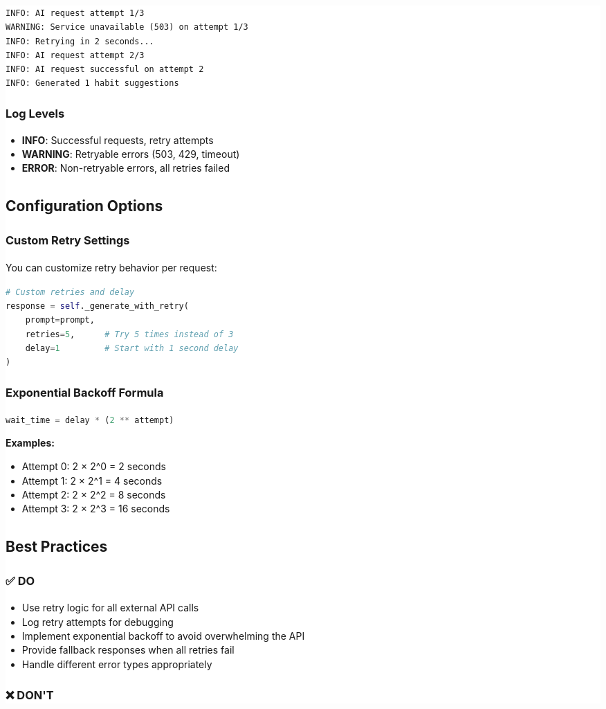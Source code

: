 ```
INFO: AI request attempt 1/3
WARNING: Service unavailable (503) on attempt 1/3
INFO: Retrying in 2 seconds...
INFO: AI request attempt 2/3
INFO: AI request successful on attempt 2
INFO: Generated 1 habit suggestions
```

### Log Levels

- **INFO**: Successful requests, retry attempts
- **WARNING**: Retryable errors (503, 429, timeout)
- **ERROR**: Non-retryable errors, all retries failed

## Configuration Options

### Custom Retry Settings

You can customize retry behavior per request:

```python
# Custom retries and delay
response = self._generate_with_retry(
    prompt=prompt,
    retries=5,      # Try 5 times instead of 3
    delay=1         # Start with 1 second delay
)
```

### Exponential Backoff Formula

```python
wait_time = delay * (2 ** attempt)
```

**Examples:**
- Attempt 0: 2 × 2^0 = 2 seconds
- Attempt 1: 2 × 2^1 = 4 seconds
- Attempt 2: 2 × 2^2 = 8 seconds
- Attempt 3: 2 × 2^3 = 16 seconds

## Best Practices

### ✅ DO

- Use retry logic for all external API calls
- Log retry attempts for debugging
- Implement exponential backoff to avoid overwhelming the API
- Provide fallback responses when all retries fail
- Handle different error types appropriately

### ❌ DON'T
